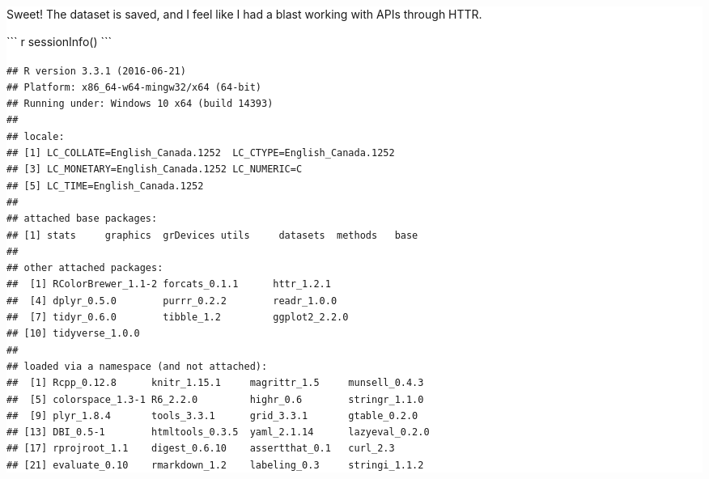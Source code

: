 <p>
Sweet! The dataset is saved, and I feel like I had a blast working with APIs through HTTR.
</p>
``` r
sessionInfo()
```

    ## R version 3.3.1 (2016-06-21)
    ## Platform: x86_64-w64-mingw32/x64 (64-bit)
    ## Running under: Windows 10 x64 (build 14393)
    ## 
    ## locale:
    ## [1] LC_COLLATE=English_Canada.1252  LC_CTYPE=English_Canada.1252   
    ## [3] LC_MONETARY=English_Canada.1252 LC_NUMERIC=C                   
    ## [5] LC_TIME=English_Canada.1252    
    ## 
    ## attached base packages:
    ## [1] stats     graphics  grDevices utils     datasets  methods   base     
    ## 
    ## other attached packages:
    ##  [1] RColorBrewer_1.1-2 forcats_0.1.1      httr_1.2.1        
    ##  [4] dplyr_0.5.0        purrr_0.2.2        readr_1.0.0       
    ##  [7] tidyr_0.6.0        tibble_1.2         ggplot2_2.2.0     
    ## [10] tidyverse_1.0.0   
    ## 
    ## loaded via a namespace (and not attached):
    ##  [1] Rcpp_0.12.8      knitr_1.15.1     magrittr_1.5     munsell_0.4.3   
    ##  [5] colorspace_1.3-1 R6_2.2.0         highr_0.6        stringr_1.1.0   
    ##  [9] plyr_1.8.4       tools_3.3.1      grid_3.3.1       gtable_0.2.0    
    ## [13] DBI_0.5-1        htmltools_0.3.5  yaml_2.1.14      lazyeval_0.2.0  
    ## [17] rprojroot_1.1    digest_0.6.10    assertthat_0.1   curl_2.3        
    ## [21] evaluate_0.10    rmarkdown_1.2    labeling_0.3     stringi_1.1.2   